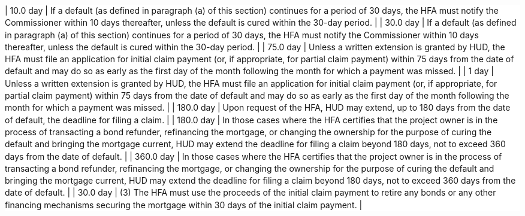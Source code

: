 | 10.0 day   | If a default (as defined in paragraph (a) of this section) continues for a period of 30 days, the HFA must notify the Commissioner within 10 days thereafter, unless the default is cured within the 30-day period.                                                                                                                                                                                                                                                                                                                                                                                                                                                                                        |
| 30.0 day   | If a default (as defined in paragraph (a) of this section) continues for a period of 30 days, the HFA must notify the Commissioner within 10 days thereafter, unless the default is cured within the 30-day period.                                                                                                                                                                                                                                                                                                                                                                                                                                                                                        |
| 75.0 day   | Unless a written extension is granted by HUD, the HFA must file an application for initial claim payment (or, if appropriate, for partial claim payment) within 75 days from the date of default and may do so as early as the first day of the month following the month for which a payment was missed.                                                                                                                                                                                                                                                                                                                                                                                                  |
| 1 day      | Unless a written extension is granted by HUD, the HFA must file an application for initial claim payment (or, if appropriate, for partial claim payment) within 75 days from the date of default and may do so as early as the first day of the month following the month for which a payment was missed.                                                                                                                                                                                                                                                                                                                                                                                                  |
| 180.0 day  | Upon request of the HFA, HUD may extend, up to 180 days from the date of default, the deadline for filing a claim.                                                                                                                                                                                                                                                                                                                                                                                                                                                                                                                                                                                         |
| 180.0 day  | In those cases where the HFA certifies that the project owner is in the process of transacting a bond refunder, refinancing the mortgage, or changing the ownership for the purpose of curing the default and bringing the mortgage current, HUD may extend the deadline for filing a claim beyond 180 days, not to exceed 360 days from the date of default.                                                                                                                                                                                                                                                                                                                                              |
| 360.0 day  | In those cases where the HFA certifies that the project owner is in the process of transacting a bond refunder, refinancing the mortgage, or changing the ownership for the purpose of curing the default and bringing the mortgage current, HUD may extend the deadline for filing a claim beyond 180 days, not to exceed 360 days from the date of default.                                                                                                                                                                                                                                                                                                                                              |
| 30.0 day   | (3) The HFA must use the proceeds of the initial claim payment to retire any bonds or any other financing mechanisms securing the mortgage within 30 days of the initial claim payment.                                                                                                                                                                                                                                                                                                                                                                                                                                                                                                                    |